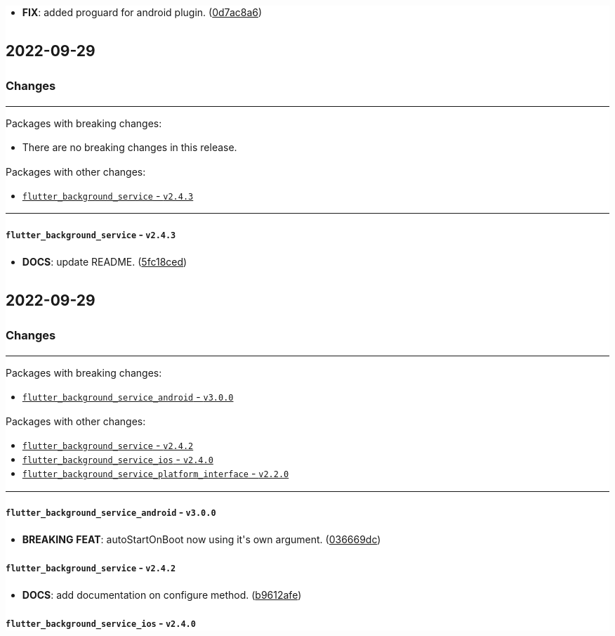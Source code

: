  - **FIX**: added proguard for android plugin. ([0d7ac8a6](https://github.com/ekasetiawans/flutter_background_service/commit/0d7ac8a698b339af5931cb3b3e18c4b7f2e2670f))


## 2022-09-29

### Changes

---

Packages with breaking changes:

 - There are no breaking changes in this release.

Packages with other changes:

 - [`flutter_background_service` - `v2.4.3`](#flutter_background_service---v243)

---

#### `flutter_background_service` - `v2.4.3`

 - **DOCS**: update README. ([5fc18ced](https://github.com/ekasetiawans/flutter_background_service/commit/5fc18ced43cc7fc1df3209eaa21ef9d424d41779))


## 2022-09-29

### Changes

---

Packages with breaking changes:

 - [`flutter_background_service_android` - `v3.0.0`](#flutter_background_service_android---v300)

Packages with other changes:

 - [`flutter_background_service` - `v2.4.2`](#flutter_background_service---v242)
 - [`flutter_background_service_ios` - `v2.4.0`](#flutter_background_service_ios---v240)
 - [`flutter_background_service_platform_interface` - `v2.2.0`](#flutter_background_service_platform_interface---v220)

---

#### `flutter_background_service_android` - `v3.0.0`

 - **BREAKING** **FEAT**: autoStartOnBoot now using it's own argument. ([036669dc](https://github.com/ekasetiawans/flutter_background_service/commit/036669dc4383e938f09f88d9d8a248afbf918cf8))

#### `flutter_background_service` - `v2.4.2`

 - **DOCS**: add documentation on configure method. ([b9612afe](https://github.com/ekasetiawans/flutter_background_service/commit/b9612afe593e766e740c69ee01a04b4f9d2ec83a))

#### `flutter_background_service_ios` - `v2.4.0`
